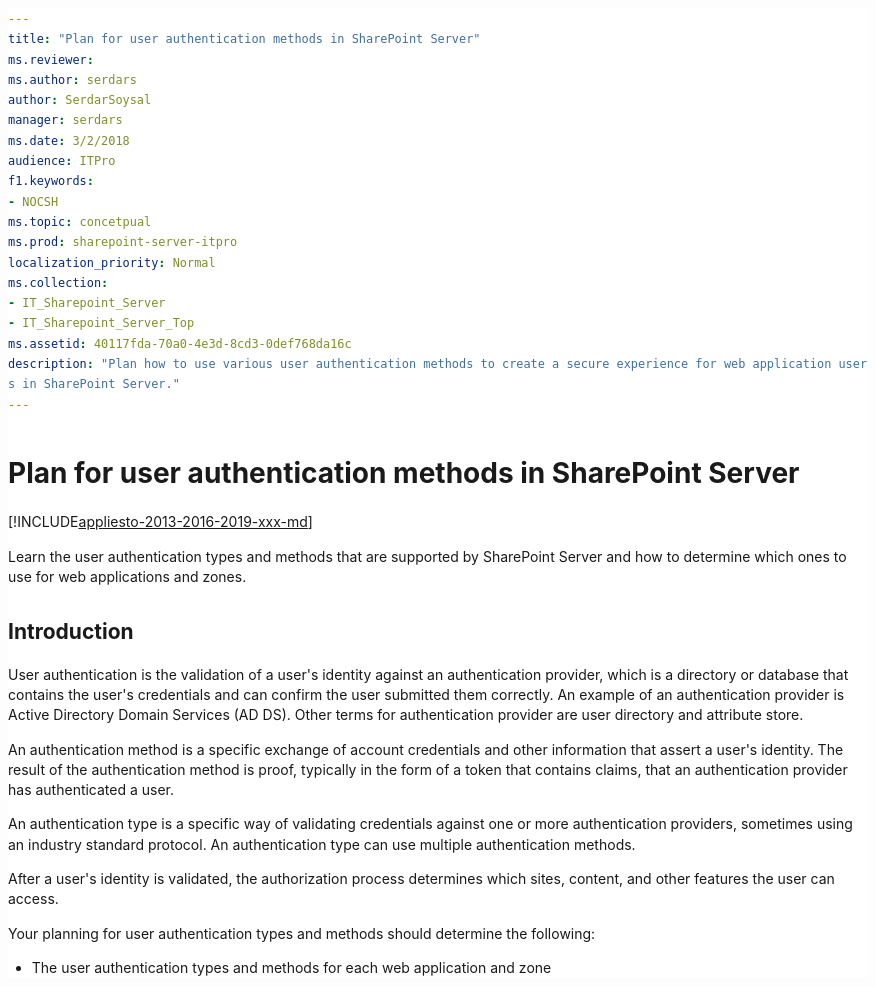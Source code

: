 ```yaml
---
title: "Plan for user authentication methods in SharePoint Server"
ms.reviewer: 
ms.author: serdars
author: SerdarSoysal
manager: serdars
ms.date: 3/2/2018
audience: ITPro
f1.keywords:
- NOCSH
ms.topic: concetpual
ms.prod: sharepoint-server-itpro
localization_priority: Normal
ms.collection:
- IT_Sharepoint_Server
- IT_Sharepoint_Server_Top
ms.assetid: 40117fda-70a0-4e3d-8cd3-0def768da16c
description: "Plan how to use various user authentication methods to create a secure experience for web application users in SharePoint Server."
---
```


# Plan for user authentication methods in SharePoint Server

[!INCLUDE[appliesto-2013-2016-2019-xxx-md](../includes/appliesto-2013-2016-2019-xxx-md.md)]  
  
Learn the user authentication types and methods that are supported by SharePoint Server and how to determine which ones to use for web applications and zones.
  
    
## Introduction
<a name="intro"> </a>

User authentication is the validation of a user's identity against an authentication provider, which is a directory or database that contains the user's credentials and can confirm the user submitted them correctly. An example of an authentication provider is Active Directory Domain Services (AD DS). Other terms for authentication provider are user directory and attribute store.
  
An authentication method is a specific exchange of account credentials and other information that assert a user's identity. The result of the authentication method is proof, typically in the form of a token that contains claims, that an authentication provider has authenticated a user.
  
An authentication type is a specific way of validating credentials against one or more authentication providers, sometimes using an industry standard protocol. An authentication type can use multiple authentication methods.
  
After a user's identity is validated, the authorization process determines which sites, content, and other features the user can access.
  
Your planning for user authentication types and methods should determine the following:
  
- The user authentication types and methods for each web application and zone
    